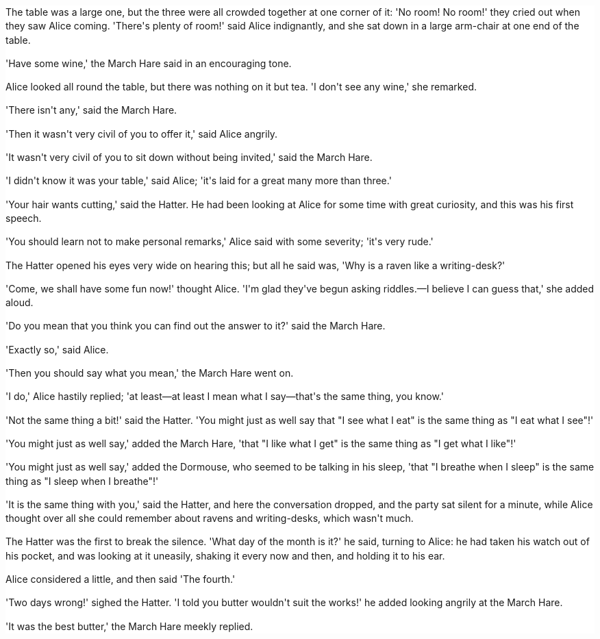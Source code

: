The table was a large one, but the three were all crowded together at one corner of it: 'No room! No room!' they cried out when they saw Alice coming. 'There's plenty of room!' said Alice indignantly, and she sat down in a large arm-chair at one end of the table.

'Have some wine,' the March Hare said in an encouraging tone.

Alice looked all round the table, but there was nothing on it but tea. 'I don't see any wine,' she remarked.

'There isn't any,' said the March Hare.

'Then it wasn't very civil of you to offer it,' said Alice angrily.

'It wasn't very civil of you to sit down without being invited,' said the March Hare.

'I didn't know it was your table,' said Alice; 'it's laid for a great many more than three.'

'Your hair wants cutting,' said the Hatter. He had been looking at Alice for some time with great curiosity, and this was his first speech.

'You should learn not to make personal remarks,' Alice said with some severity; 'it's very rude.'

The Hatter opened his eyes very wide on hearing this; but all he said was, 'Why is a raven like a writing-desk?'

'Come, we shall have some fun now!' thought Alice. 'I'm glad they've begun asking riddles.—I believe I can guess that,' she added aloud.

'Do you mean that you think you can find out the answer to it?' said the March Hare.

'Exactly so,' said Alice.

'Then you should say what you mean,' the March Hare went on.

'I do,' Alice hastily replied; 'at least—at least I mean what I say—that's the same thing, you know.'

'Not the same thing a bit!' said the Hatter. 'You might just as well say that "I see what I eat" is the same thing as "I eat what I see"!'

'You might just as well say,' added the March Hare, 'that "I like what I get" is the same thing as "I get what I like"!'

'You might just as well say,' added the Dormouse, who seemed to be talking in his sleep, 'that "I breathe when I sleep" is the same thing as "I sleep when I breathe"!'

'It is the same thing with you,' said the Hatter, and here the conversation dropped, and the party sat silent for a minute, while Alice thought over all she could remember about ravens and writing-desks, which wasn't much.

The Hatter was the first to break the silence. 'What day of the month is it?' he said, turning to Alice: he had taken his watch out of his pocket, and was looking at it uneasily, shaking it every now and then, and holding it to his ear.

Alice considered a little, and then said 'The fourth.'

'Two days wrong!' sighed the Hatter. 'I told you butter wouldn't suit the works!' he added looking angrily at the March Hare.

'It was the best butter,' the March Hare meekly replied.
